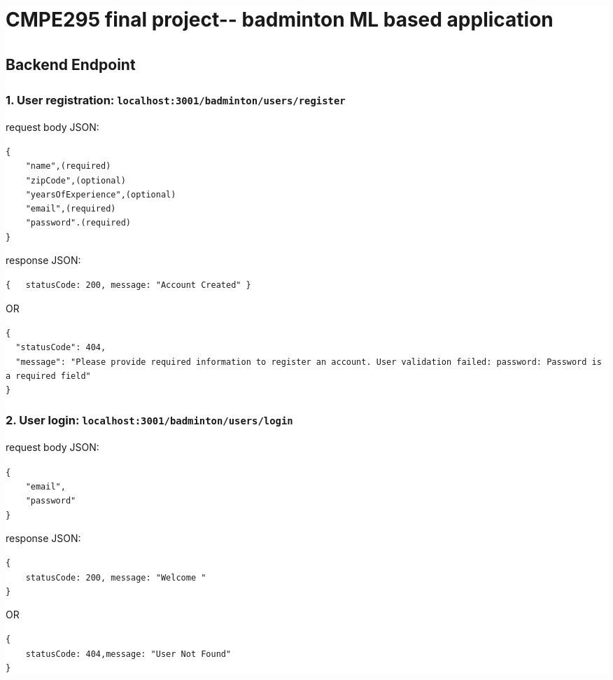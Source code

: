 # CMPE295 final project-- badminton ML based application

## Backend Endpoint
### 1. User registration: ```localhost:3001/badminton/users/register```
request body JSON:
```
{
    "name",(required)
    "zipCode",(optional)
    "yearsOfExperience",(optional)
    "email",(required)
    "password".(required)
}
```

response JSON:
```
{   statusCode: 200, message: "Account Created" }
```
OR
```
{
  "statusCode": 404,
  "message": "Please provide required information to register an account. User validation failed: password: Password is a required field"
}
```

### 2. User login: ```localhost:3001/badminton/users/login```
request body JSON:
```
{
    "email",
    "password"
}
```

response JSON:
```
{
    statusCode: 200, message: "Welcome "
}
```
OR
```
{
    statusCode: 404,message: "User Not Found" 
}
```
